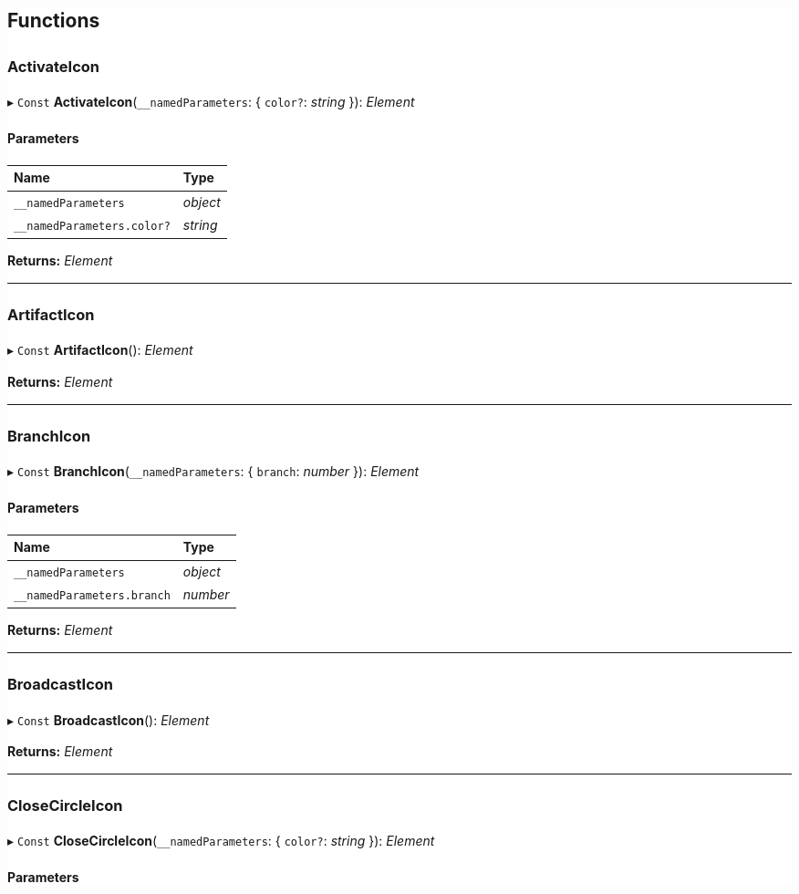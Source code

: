 ## Functions

### ActivateIcon

▸ `Const` **ActivateIcon**(`__namedParameters`: { `color?`: _string_ }): _Element_

#### Parameters

| Name                       | Type     |
| :------------------------- | :------- |
| `__namedParameters`        | _object_ |
| `__namedParameters.color?` | _string_ |

**Returns:** _Element_

---

### ArtifactIcon

▸ `Const` **ArtifactIcon**(): _Element_

**Returns:** _Element_

---

### BranchIcon

▸ `Const` **BranchIcon**(`__namedParameters`: { `branch`: _number_ }): _Element_

#### Parameters

| Name                       | Type     |
| :------------------------- | :------- |
| `__namedParameters`        | _object_ |
| `__namedParameters.branch` | _number_ |

**Returns:** _Element_

---

### BroadcastIcon

▸ `Const` **BroadcastIcon**(): _Element_

**Returns:** _Element_

---

### CloseCircleIcon

▸ `Const` **CloseCircleIcon**(`__namedParameters`: { `color?`: _string_ }): _Element_

#### Parameters
